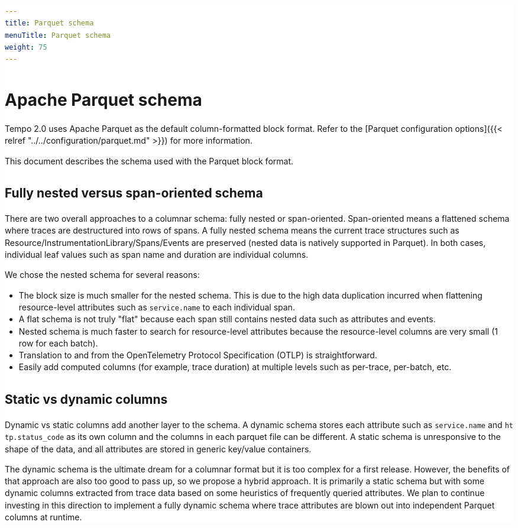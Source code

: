 ```yaml
---
title: Parquet schema
menuTitle: Parquet schema
weight: 75
---
```


# Apache Parquet schema

Tempo 2.0 uses Apache Parquet as the default column-formatted block format.
Refer to the [Parquet configuration options]({{< relref "../../configuration/parquet.md" >}}) for more information.

This document describes the schema used with the Parquet block format.


## Fully nested versus span-oriented schema

There are two overall approaches to a columnar schema: fully nested or span-oriented.
Span-oriented means a flattened schema where traces are destructured into rows of spans.
A fully nested schema means the current trace structures such as Resource/InstrumentationLibrary/Spans/Events are preserved (nested data is natively supported in Parquet).
In both cases, individual leaf values such as span name and duration are individual columns.

We chose the nested schema for several reasons:

- The block size is much smaller for the nested schema. This is due to the high data duplication incurred when flattening resource-level attributes such as `service.name` to each individual span.
- A flat schema is not truly "flat" because each span still contains nested data such as attributes and events.
- Nested schema is much faster to search for resource-level attributes because the resource-level columns are very small (1 row for each batch).
- Translation to and from the OpenTelemetry Protocol Specification (OTLP) is straightforward.
- Easily add computed columns (for example, trace duration) at multiple levels such as per-trace, per-batch, etc.

## Static vs dynamic columns

Dynamic vs static columns add another layer to the schema.
A dynamic schema stores each attribute such as `service.name` and `http.status_code` as its own column and the columns in each parquet file can be different.
A static schema is unresponsive to the shape of the data, and all attributes are stored in generic key/value containers.

The dynamic schema is the ultimate dream for a columnar format but it is too complex for a first release.
However, the benefits of that approach are also too good to pass up, so we propose a hybrid approach.
It is primarily a static schema but with some dynamic columns extracted from trace data based on some heuristics of frequently queried attributes.
We plan to continue investing in this direction to implement a fully dynamic schema where trace attributes are blown out into independent Parquet columns at runtime.
